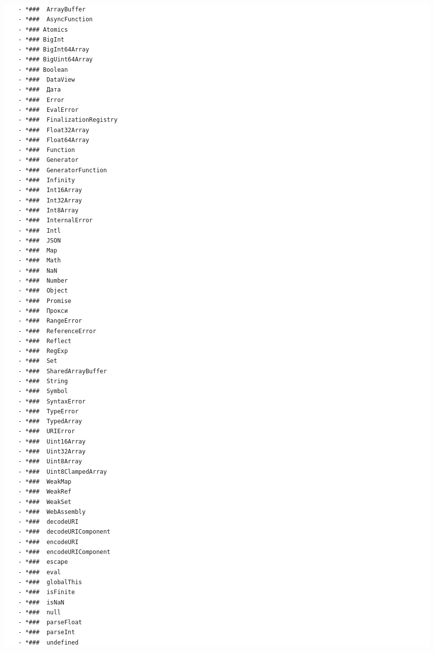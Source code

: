         - *###  ArrayBuffer
        - *###  AsyncFunction
        - *### Atomics
        - *### BigInt
        - *### BigInt64Array
        - *### BigUint64Array
        - *### Boolean
        - *###  DataView
        - *###  Дата
        - *###  Error
        - *###  EvalError
        - *###  FinalizationRegistry
        - *###  Float32Array
        - *###  Float64Array
        - *###  Function
        - *###  Generator
        - *###  GeneratorFunction
        - *###  Infinity
        - *###  Int16Array
        - *###  Int32Array
        - *###  Int8Array
        - *###  InternalError
        - *###  Intl
        - *###  JSON
        - *###  Map
        - *###  Math
        - *###  NaN
        - *###  Number
        - *###  Object
        - *###  Promise
        - *###  Прокси
        - *###  RangeError
        - *###  ReferenceError
        - *###  Reflect
        - *###  RegExp
        - *###  Set
        - *###  SharedArrayBuffer
        - *###  String
        - *###  Symbol
        - *###  SyntaxError
        - *###  TypeError
        - *###  TypedArray
        - *###  URIError
        - *###  Uint16Array
        - *###  Uint32Array
        - *###  Uint8Array
        - *###  Uint8ClampedArray
        - *###  WeakMap
        - *###  WeakRef
        - *###  WeakSet
        - *###  WebAssembly
        - *###  decodeURI
        - *###  decodeURIComponent
        - *###  encodeURI
        - *###  encodeURIComponent
        - *###  escape
        - *###  eval
        - *###  globalThis
        - *###  isFinite
        - *###  isNaN
        - *###  null
        - *###  parseFloat
        - *###  parseInt
        - *###  undefined